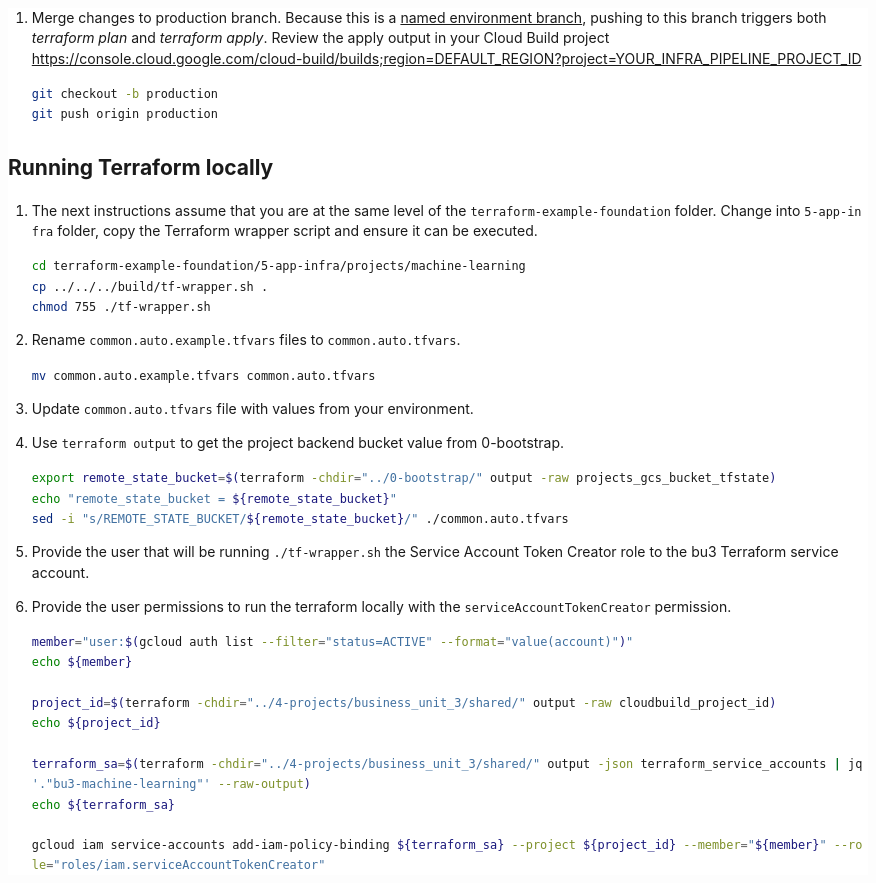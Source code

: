 1. Merge changes to production branch. Because this is a [named environment branch](../docs/FAQ.md#what-is-a-named-branch),
      pushing to this branch triggers both _terraform plan_ and _terraform apply_. Review the apply output in your Cloud Build project https://console.cloud.google.com/cloud-build/builds;region=DEFAULT_REGION?project=YOUR_INFRA_PIPELINE_PROJECT_ID

   ```bash
   git checkout -b production
   git push origin production
   ```



## Running Terraform locally

1. The next instructions assume that you are at the same level of the `terraform-example-foundation` folder. Change into `5-app-infra` folder, copy the Terraform wrapper script and ensure it can be executed.

   ```bash
   cd terraform-example-foundation/5-app-infra/projects/machine-learning
   cp ../../../build/tf-wrapper.sh .
   chmod 755 ./tf-wrapper.sh
   ```

1. Rename `common.auto.example.tfvars` files to `common.auto.tfvars`.

   ```bash
   mv common.auto.example.tfvars common.auto.tfvars
   ```

1. Update `common.auto.tfvars` file with values from your environment.
1. Use `terraform output` to get the project backend bucket value from 0-bootstrap.

   ```bash
   export remote_state_bucket=$(terraform -chdir="../0-bootstrap/" output -raw projects_gcs_bucket_tfstate)
   echo "remote_state_bucket = ${remote_state_bucket}"
   sed -i "s/REMOTE_STATE_BUCKET/${remote_state_bucket}/" ./common.auto.tfvars
   ```

1. Provide the user that will be running `./tf-wrapper.sh` the Service Account Token Creator role to the bu3 Terraform service account.
1. Provide the user permissions to run the terraform locally with the `serviceAccountTokenCreator` permission.

   ```bash
   member="user:$(gcloud auth list --filter="status=ACTIVE" --format="value(account)")"
   echo ${member}

   project_id=$(terraform -chdir="../4-projects/business_unit_3/shared/" output -raw cloudbuild_project_id)
   echo ${project_id}

   terraform_sa=$(terraform -chdir="../4-projects/business_unit_3/shared/" output -json terraform_service_accounts | jq '."bu3-machine-learning"' --raw-output)
   echo ${terraform_sa}

   gcloud iam service-accounts add-iam-policy-binding ${terraform_sa} --project ${project_id} --member="${member}" --role="roles/iam.serviceAccountTokenCreator"
   ```
